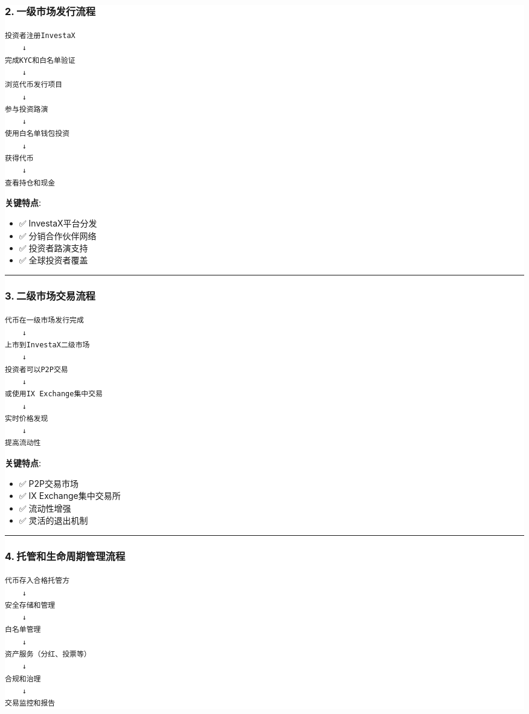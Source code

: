 
### 2. 一级市场发行流程

```
投资者注册InvestaX
    ↓
完成KYC和白名单验证
    ↓
浏览代币发行项目
    ↓
参与投资路演
    ↓
使用白名单钱包投资
    ↓
获得代币
    ↓
查看持仓和现金
```

**关键特点**:
- ✅ InvestaX平台分发
- ✅ 分销合作伙伴网络
- ✅ 投资者路演支持
- ✅ 全球投资者覆盖

---

### 3. 二级市场交易流程

```
代币在一级市场发行完成
    ↓
上市到InvestaX二级市场
    ↓
投资者可以P2P交易
    ↓
或使用IX Exchange集中交易
    ↓
实时价格发现
    ↓
提高流动性
```

**关键特点**:
- ✅ P2P交易市场
- ✅ IX Exchange集中交易所
- ✅ 流动性增强
- ✅ 灵活的退出机制

---

### 4. 托管和生命周期管理流程

```
代币存入合格托管方
    ↓
安全存储和管理
    ↓
白名单管理
    ↓
资产服务（分红、投票等）
    ↓
合规和治理
    ↓
交易监控和报告
```
